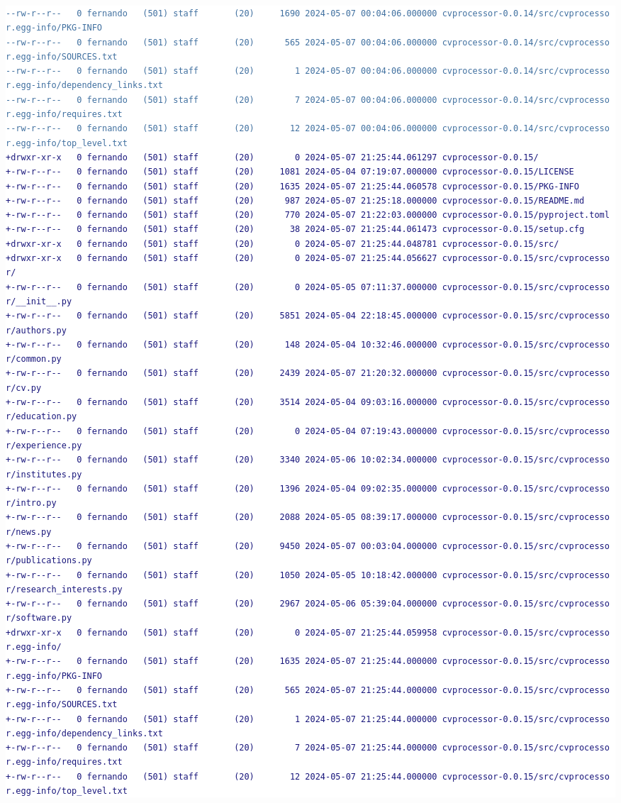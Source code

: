 ```diff
--rw-r--r--   0 fernando   (501) staff       (20)     1690 2024-05-07 00:04:06.000000 cvprocessor-0.0.14/src/cvprocessor.egg-info/PKG-INFO
--rw-r--r--   0 fernando   (501) staff       (20)      565 2024-05-07 00:04:06.000000 cvprocessor-0.0.14/src/cvprocessor.egg-info/SOURCES.txt
--rw-r--r--   0 fernando   (501) staff       (20)        1 2024-05-07 00:04:06.000000 cvprocessor-0.0.14/src/cvprocessor.egg-info/dependency_links.txt
--rw-r--r--   0 fernando   (501) staff       (20)        7 2024-05-07 00:04:06.000000 cvprocessor-0.0.14/src/cvprocessor.egg-info/requires.txt
--rw-r--r--   0 fernando   (501) staff       (20)       12 2024-05-07 00:04:06.000000 cvprocessor-0.0.14/src/cvprocessor.egg-info/top_level.txt
+drwxr-xr-x   0 fernando   (501) staff       (20)        0 2024-05-07 21:25:44.061297 cvprocessor-0.0.15/
+-rw-r--r--   0 fernando   (501) staff       (20)     1081 2024-05-04 07:19:07.000000 cvprocessor-0.0.15/LICENSE
+-rw-r--r--   0 fernando   (501) staff       (20)     1635 2024-05-07 21:25:44.060578 cvprocessor-0.0.15/PKG-INFO
+-rw-r--r--   0 fernando   (501) staff       (20)      987 2024-05-07 21:25:18.000000 cvprocessor-0.0.15/README.md
+-rw-r--r--   0 fernando   (501) staff       (20)      770 2024-05-07 21:22:03.000000 cvprocessor-0.0.15/pyproject.toml
+-rw-r--r--   0 fernando   (501) staff       (20)       38 2024-05-07 21:25:44.061473 cvprocessor-0.0.15/setup.cfg
+drwxr-xr-x   0 fernando   (501) staff       (20)        0 2024-05-07 21:25:44.048781 cvprocessor-0.0.15/src/
+drwxr-xr-x   0 fernando   (501) staff       (20)        0 2024-05-07 21:25:44.056627 cvprocessor-0.0.15/src/cvprocessor/
+-rw-r--r--   0 fernando   (501) staff       (20)        0 2024-05-05 07:11:37.000000 cvprocessor-0.0.15/src/cvprocessor/__init__.py
+-rw-r--r--   0 fernando   (501) staff       (20)     5851 2024-05-04 22:18:45.000000 cvprocessor-0.0.15/src/cvprocessor/authors.py
+-rw-r--r--   0 fernando   (501) staff       (20)      148 2024-05-04 10:32:46.000000 cvprocessor-0.0.15/src/cvprocessor/common.py
+-rw-r--r--   0 fernando   (501) staff       (20)     2439 2024-05-07 21:20:32.000000 cvprocessor-0.0.15/src/cvprocessor/cv.py
+-rw-r--r--   0 fernando   (501) staff       (20)     3514 2024-05-04 09:03:16.000000 cvprocessor-0.0.15/src/cvprocessor/education.py
+-rw-r--r--   0 fernando   (501) staff       (20)        0 2024-05-04 07:19:43.000000 cvprocessor-0.0.15/src/cvprocessor/experience.py
+-rw-r--r--   0 fernando   (501) staff       (20)     3340 2024-05-06 10:02:34.000000 cvprocessor-0.0.15/src/cvprocessor/institutes.py
+-rw-r--r--   0 fernando   (501) staff       (20)     1396 2024-05-04 09:02:35.000000 cvprocessor-0.0.15/src/cvprocessor/intro.py
+-rw-r--r--   0 fernando   (501) staff       (20)     2088 2024-05-05 08:39:17.000000 cvprocessor-0.0.15/src/cvprocessor/news.py
+-rw-r--r--   0 fernando   (501) staff       (20)     9450 2024-05-07 00:03:04.000000 cvprocessor-0.0.15/src/cvprocessor/publications.py
+-rw-r--r--   0 fernando   (501) staff       (20)     1050 2024-05-05 10:18:42.000000 cvprocessor-0.0.15/src/cvprocessor/research_interests.py
+-rw-r--r--   0 fernando   (501) staff       (20)     2967 2024-05-06 05:39:04.000000 cvprocessor-0.0.15/src/cvprocessor/software.py
+drwxr-xr-x   0 fernando   (501) staff       (20)        0 2024-05-07 21:25:44.059958 cvprocessor-0.0.15/src/cvprocessor.egg-info/
+-rw-r--r--   0 fernando   (501) staff       (20)     1635 2024-05-07 21:25:44.000000 cvprocessor-0.0.15/src/cvprocessor.egg-info/PKG-INFO
+-rw-r--r--   0 fernando   (501) staff       (20)      565 2024-05-07 21:25:44.000000 cvprocessor-0.0.15/src/cvprocessor.egg-info/SOURCES.txt
+-rw-r--r--   0 fernando   (501) staff       (20)        1 2024-05-07 21:25:44.000000 cvprocessor-0.0.15/src/cvprocessor.egg-info/dependency_links.txt
+-rw-r--r--   0 fernando   (501) staff       (20)        7 2024-05-07 21:25:44.000000 cvprocessor-0.0.15/src/cvprocessor.egg-info/requires.txt
+-rw-r--r--   0 fernando   (501) staff       (20)       12 2024-05-07 21:25:44.000000 cvprocessor-0.0.15/src/cvprocessor.egg-info/top_level.txt
```